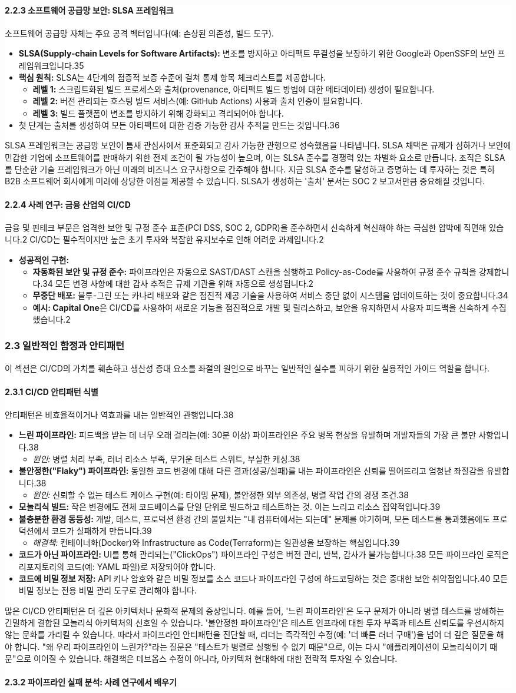 #### 2.2.3 소프트웨어 공급망 보안: SLSA 프레임워크

소프트웨어 공급망 자체는 주요 공격 벡터입니다(예: 손상된 의존성, 빌드 도구).

- **SLSA(Supply-chain Levels for Software Artifacts):** 변조를 방지하고 아티팩트 무결성을 보장하기 위한 Google과 OpenSSF의 보안 프레임워크입니다.35
- **핵심 원칙:** SLSA는 4단계의 점증적 보증 수준에 걸쳐 통제 항목 체크리스트를 제공합니다.
  - **레벨 1:** 스크립트화된 빌드 프로세스와 출처(provenance, 아티팩트 빌드 방법에 대한 메타데이터) 생성이 필요합니다.
  - **레벨 2:** 버전 관리되는 호스팅 빌드 서비스(예: GitHub Actions) 사용과 출처 인증이 필요합니다.
  - **레벨 3:** 빌드 플랫폼이 변조를 방지하기 위해 강화되고 격리되어야 합니다.
- 첫 단계는 출처를 생성하여 모든 아티팩트에 대한 검증 가능한 감사 추적을 만드는 것입니다.36

SLSA 프레임워크는 공급망 보안이 틈새 관심사에서 표준화되고 감사 가능한 관행으로 성숙했음을 나타냅니다. SLSA 채택은 규제가 심하거나 보안에 민감한 기업에 소프트웨어를 판매하기 위한 전제 조건이 될 가능성이 높으며, 이는 SLSA 준수를 경쟁력 있는 차별화 요소로 만듭니다. 조직은 SLSA를 단순한 기술 프레임워크가 아닌 미래의 비즈니스 요구사항으로 간주해야 합니다. 지금 SLSA 준수를 달성하고 증명하는 데 투자하는 것은 특히 B2B 소프트웨어 회사에게 미래에 상당한 이점을 제공할 수 있습니다. SLSA가 생성하는 '출처' 문서는 SOC 2 보고서만큼 중요해질 것입니다.

#### 2.2.4 사례 연구: 금융 산업의 CI/CD

금융 및 핀테크 부문은 엄격한 보안 및 규정 준수 표준(PCI DSS, SOC 2, GDPR)을 준수하면서 신속하게 혁신해야 하는 극심한 압박에 직면해 있습니다.2 CI/CD는 필수적이지만 높은 초기 투자와 복잡한 유지보수로 인해 어려운 과제입니다.2

- **성공적인 구현:**
  - **자동화된 보안 및 규정 준수:** 파이프라인은 자동으로 SAST/DAST 스캔을 실행하고 Policy-as-Code를 사용하여 규정 준수 규칙을 강제합니다.34 모든 변경 사항에 대한 감사 추적은 규제 기관을 위해 자동으로 생성됩니다.2
  - **무중단 배포:** 블루-그린 또는 카나리 배포와 같은 점진적 제공 기술을 사용하여 서비스 중단 없이 시스템을 업데이트하는 것이 중요합니다.34
  - **예시: Capital One**은 CI/CD를 사용하여 새로운 기능을 점진적으로 개발 및 릴리스하고, 보안을 유지하면서 사용자 피드백을 신속하게 수집했습니다.2

### 2.3  일반적인 함정과 안티패턴

이 섹션은 CI/CD의 가치를 훼손하고 생산성 증대 요소를 좌절의 원인으로 바꾸는 일반적인 실수를 피하기 위한 실용적인 가이드 역할을 합니다.

#### 2.3.1 CI/CD 안티패턴 식별

안티패턴은 비효율적이거나 역효과를 내는 일반적인 관행입니다.38

- **느린 파이프라인:** 피드백을 받는 데 너무 오래 걸리는(예: 30분 이상) 파이프라인은 주요 병목 현상을 유발하며 개발자들의 가장 큰 불만 사항입니다.38
  - *원인:* 병렬 처리 부족, 러너 리소스 부족, 무거운 테스트 스위트, 부실한 캐싱.38
- **불안정한("Flaky") 파이프라인:** 동일한 코드 변경에 대해 다른 결과(성공/실패)를 내는 파이프라인은 신뢰를 떨어뜨리고 엄청난 좌절감을 유발합니다.38
  - *원인:* 신뢰할 수 없는 테스트 케이스 구현(예: 타이밍 문제), 불안정한 외부 의존성, 병렬 작업 간의 경쟁 조건.38
- **모놀리식 빌드:** 작은 변경에도 전체 코드베이스를 단일 단위로 빌드하고 테스트하는 것. 이는 느리고 리소스 집약적입니다.39
- **불충분한 환경 동등성:** 개발, 테스트, 프로덕션 환경 간의 불일치는 "내 컴퓨터에서는 되는데" 문제를 야기하며, 모든 테스트를 통과했음에도 프로덕션에서 코드가 실패하게 만듭니다.39
  - *해결책:* 컨테이너화(Docker)와 Infrastructure as Code(Terraform)는 일관성을 보장하는 핵심입니다.39
- **코드가 아닌 파이프라인:** UI를 통해 관리되는("ClickOps") 파이프라인 구성은 버전 관리, 반복, 감사가 불가능합니다.38 모든 파이프라인 로직은 리포지토리의 코드(예: YAML 파일)로 저장되어야 합니다.
- **코드에 비밀 정보 저장:** API 키나 암호와 같은 비밀 정보를 소스 코드나 파이프라인 구성에 하드코딩하는 것은 중대한 보안 취약점입니다.40 모든 비밀 정보는 전용 비밀 관리 도구로 관리해야 합니다.

많은 CI/CD 안티패턴은 더 깊은 아키텍처나 문화적 문제의 증상입니다. 예를 들어, '느린 파이프라인'은 도구 문제가 아니라 병렬 테스트를 방해하는 긴밀하게 결합된 모놀리식 아키텍처의 신호일 수 있습니다. '불안정한 파이프라인'은 테스트 인프라에 대한 투자 부족과 테스트 신뢰도를 우선시하지 않는 문화를 가리킬 수 있습니다. 따라서 파이프라인 안티패턴을 진단할 때, 리더는 즉각적인 수정(예: '더 빠른 러너 구매')을 넘어 더 깊은 질문을 해야 합니다. "왜 우리 파이프라인이 느린가?"라는 질문은 "테스트가 병렬로 실행될 수 없기 때문"으로, 이는 다시 "애플리케이션이 모놀리식이기 때문"으로 이어질 수 있습니다. 해결책은 데브옵스 수정이 아니라, 아키텍처 현대화에 대한 전략적 투자일 수 있습니다.

#### 2.3.2 파이프라인 실패 분석: 사례 연구에서 배우기
